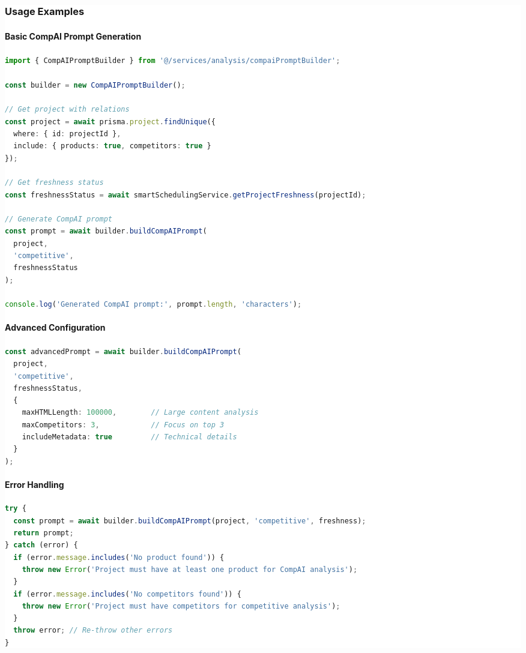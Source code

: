 ### Usage Examples

#### Basic CompAI Prompt Generation
```typescript
import { CompAIPromptBuilder } from '@/services/analysis/compaiPromptBuilder';

const builder = new CompAIPromptBuilder();

// Get project with relations
const project = await prisma.project.findUnique({
  where: { id: projectId },
  include: { products: true, competitors: true }
});

// Get freshness status
const freshnessStatus = await smartSchedulingService.getProjectFreshness(projectId);

// Generate CompAI prompt
const prompt = await builder.buildCompAIPrompt(
  project,
  'competitive',
  freshnessStatus
);

console.log('Generated CompAI prompt:', prompt.length, 'characters');
```

#### Advanced Configuration
```typescript
const advancedPrompt = await builder.buildCompAIPrompt(
  project,
  'competitive',
  freshnessStatus,
  {
    maxHTMLLength: 100000,        // Large content analysis
    maxCompetitors: 3,            // Focus on top 3
    includeMetadata: true         // Technical details
  }
);
```

#### Error Handling
```typescript
try {
  const prompt = await builder.buildCompAIPrompt(project, 'competitive', freshness);
  return prompt;
} catch (error) {
  if (error.message.includes('No product found')) {
    throw new Error('Project must have at least one product for CompAI analysis');
  }
  if (error.message.includes('No competitors found')) {
    throw new Error('Project must have competitors for competitive analysis');
  }
  throw error; // Re-throw other errors
}
```
